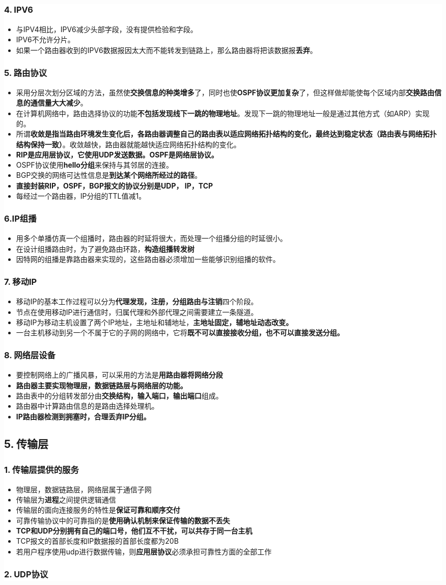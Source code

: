 ### 4. IPV6

- 与IPV4相比，IPV6减少头部字段，没有提供检验和字段。
- IPV6不允许分片。
- 如果一个路由器收到的IPV6数据报因太大而不能转发到链路上，那么路由器将把该数据报**丢弃**。

### 5. 路由协议

- 采用分层次划分区域的方法，虽然使**交换信息的种类增多**了，同时也使**OSPF协议更加复杂**了，但这样做却能使每个区域内部**交换路由信息的通信量大大减少**。
- 在计算机网络中，路由选择协议的功能**不包括发现线下一跳的物理地址**。发现下一跳的物理地址一般是通过其他方式（如ARP）实现的。
- 所谓**收敛是指当路由环境发生变化后，各路由器调整自己的路由表以适应网络拓扑结构的变化，最终达到稳定状态（路由表与网络拓扑结构保持一致）**。收敛越快，路由器就能越快适应网络拓扑结构的变化。
- **RIP是应用层协议，它使用UDP发送数据。OSPF是网络层协议。**
- OSPF协议使用**hello分组**来保持与其邻居的连接。
- BGP交换的网络可达性信息是**到达某个网络所经过的路径**。
- **直接封装RIP，OSPF，BGP报文的协议分别是UDP， IP，TCP**
- 每经过一个路由器，IP分组的TTL值减1。

### 6.IP组播

- 用多个单播仿真一个组播时，路由器的时延将很大，而处理一个组播分组的时延很小。
- 在设计组播路由时，为了避免路由环路，**构造组播转发树**
- 因特网的组播是靠路由器来实现的，这些路由器必须增加一些能够识别组播的软件。

### 7. 移动IP

- 移动IP的基本工作过程可以分为**代理发现，注册，分组路由与注销**四个阶段。
- 节点在使用移动IP进行通信时，归属代理和外部代理之间需要建立一条隧道。
- 移动IP为移动主机设置了两个IP地址，主地址和辅地址，**主地址固定，辅地址动态改变。**
- 一台主机移动到另一个不属于它的子网的网络中，它将**既不可以直接接收分组，也不可以直接发送分组。**

### 8. 网络层设备

- 要控制网络上的广播风暴，可以采用的方法是**用路由器将网络分段**
- **路由器主要实现物理层，数据链路层与网络层的功能。**
- 路由表中的分组转发部分由**交换结构，输入端口，输出端口**组成。
- 路由器中计算路由信息的是路由选择处理机。
- **IP路由器检测到拥塞时，合理丢弃IP分组。**

## 5. 传输层

### 1. 传输层提供的服务

- 物理层，数据链路层，网络层属于通信子网
- 传输层为**进程**之间提供逻辑通信
- 传输层的面向连接服务的特性是**保证可靠和顺序交付**
- 可靠传输协议中的可靠指的是**使用确认机制来保证传输的数据不丢失**
- **TCP和UDP分别拥有自己的端口号，他们互不干扰，可以共存于同一台主机**
- TCP报文的首部长度和IP数据报的首部长度都为20B
- 若用户程序使用udp进行数据传输，则**应用层协议**必须承担可靠性方面的全部工作

### 2. UDP协议

